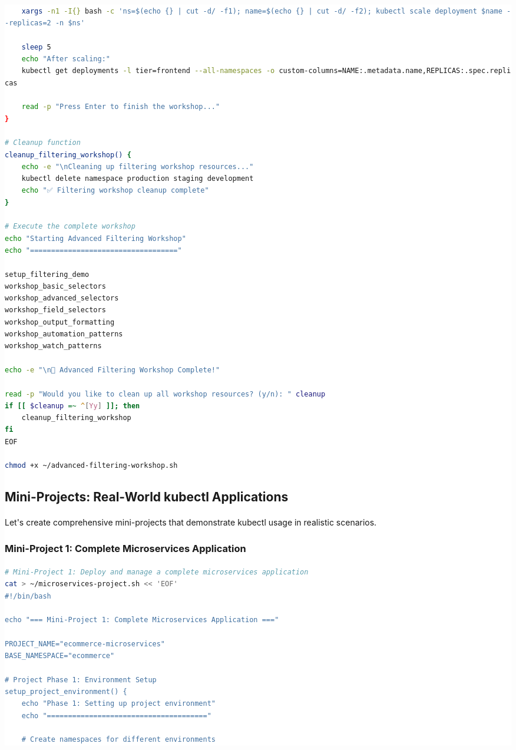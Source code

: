 ```bash
    xargs -n1 -I{} bash -c 'ns=$(echo {} | cut -d/ -f1); name=$(echo {} | cut -d/ -f2); kubectl scale deployment $name --replicas=2 -n $ns'
    
    sleep 5
    echo "After scaling:"
    kubectl get deployments -l tier=frontend --all-namespaces -o custom-columns=NAME:.metadata.name,REPLICAS:.spec.replicas
    
    read -p "Press Enter to finish the workshop..."
}

# Cleanup function
cleanup_filtering_workshop() {
    echo -e "\nCleaning up filtering workshop resources..."
    kubectl delete namespace production staging development
    echo "✅ Filtering workshop cleanup complete"
}

# Execute the complete workshop
echo "Starting Advanced Filtering Workshop"
echo "==================================="

setup_filtering_demo
workshop_basic_selectors
workshop_advanced_selectors
workshop_field_selectors
workshop_output_formatting
workshop_automation_patterns
workshop_watch_patterns

echo -e "\n🎉 Advanced Filtering Workshop Complete!"

read -p "Would you like to clean up all workshop resources? (y/n): " cleanup
if [[ $cleanup =~ ^[Yy] ]]; then
    cleanup_filtering_workshop
fi
EOF

chmod +x ~/advanced-filtering-workshop.sh
```

## Mini-Projects: Real-World kubectl Applications

Let's create comprehensive mini-projects that demonstrate kubectl usage in realistic scenarios.

### Mini-Project 1: Complete Microservices Application

```bash
# Mini-Project 1: Deploy and manage a complete microservices application
cat > ~/microservices-project.sh << 'EOF'
#!/bin/bash

echo "=== Mini-Project 1: Complete Microservices Application ==="

PROJECT_NAME="ecommerce-microservices"
BASE_NAMESPACE="ecommerce"

# Project Phase 1: Environment Setup
setup_project_environment() {
    echo "Phase 1: Setting up project environment"
    echo "======================================"
    
    # Create namespaces for different environments
```